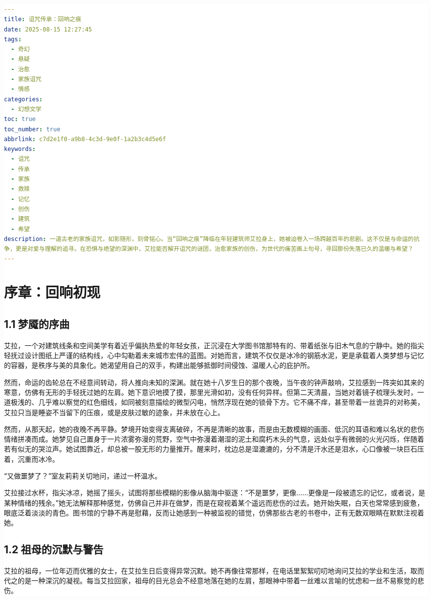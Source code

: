 ```yaml
---
title: 诅咒传承：回响之痕
date: 2025-08-15 12:27:45
tags:
  - 奇幻
  - 悬疑
  - 治愈
  - 家族诅咒
  - 情感
categories:
  - 幻想文学
toc: true
toc_number: true
abbrlink: c7d2e1f0-a9b8-4c3d-9e0f-1a2b3c4d5e6f
keywords:
  - 诅咒
  - 传承
  - 家族
  - 救赎
  - 记忆
  - 创伤
  - 建筑
  - 希望
description: 一道古老的家族诅咒，如影随形，刻骨铭心。当“回响之痕”降临在年轻建筑师艾拉身上，她被迫卷入一场跨越百年的悲剧。这不仅是与命运的抗争，更是对爱与理解的追寻。在恐惧与绝望的深渊中，艾拉能否解开诅咒的谜团，治愈家族的创伤，为世代的痛苦画上句号，寻回那份失落已久的温暖与希望？
---
```


# 序章：回响初现

## 1.1 梦魇的序曲

艾拉，一个对建筑线条和空间美学有着近乎偏执热爱的年轻女孩，正沉浸在大学图书馆那特有的、带着纸张与旧木气息的宁静中。她的指尖轻抚过设计图纸上严谨的结构线，心中勾勒着未来城市宏伟的蓝图。对她而言，建筑不仅仅是冰冷的钢筋水泥，更是承载着人类梦想与记忆的容器，是秩序与美的具象化。她渴望用自己的双手，构建出能够抵御时间侵蚀、温暖人心的庇护所。

然而，命运的齿轮总在不经意间转动，将人推向未知的深渊。就在她十八岁生日的那个夜晚，当午夜的钟声敲响，艾拉感到一阵突如其来的寒意，仿佛有无形的手轻抚过她的左肩。她下意识地摸了摸，那里光滑如初，没有任何异样。但第二天清晨，当她对着镜子梳理头发时，一道极浅的、几乎难以察觉的红色细线，如同被刻意描绘的微型闪电，悄然浮现在她的锁骨下方。它不痛不痒，甚至带着一丝诡异的对称美，艾拉只当是睡姿不当留下的压痕，或是皮肤过敏的迹象，并未放在心上。

然而，从那天起，她的夜晚不再平静。梦境开始变得支离破碎，不再是清晰的故事，而是由无数模糊的画面、低沉的耳语和难以名状的悲伤情绪拼凑而成。她梦见自己置身于一片浓雾弥漫的荒野，空气中弥漫着潮湿的泥土和腐朽木头的气息，远处似乎有微弱的火光闪烁，伴随着若有似无的哭泣声。她试图靠近，却总被一股无形的力量推开。醒来时，枕边总是湿漉漉的，分不清是汗水还是泪水，心口像被一块巨石压着，沉重而冰冷。

“又做噩梦了？”室友莉莉关切地问，递过一杯温水。

艾拉接过水杯，指尖冰凉，她摇了摇头，试图将那些模糊的影像从脑海中驱逐：“不是噩梦，更像……更像是一段被遗忘的记忆，或者说，是某种情绪的残余。”她无法解释那种感觉，仿佛自己并非在做梦，而是在窥视着某个遥远而悲伤的过去。她开始失眠，白天也常常感到疲惫，眼底泛着淡淡的青色。图书馆的宁静不再是慰藉，反而让她感到一种被监视的错觉，仿佛那些古老的书卷中，正有无数双眼睛在默默注视着她。

## 1.2 祖母的沉默与警告

艾拉的祖母，一位年迈而优雅的女士，在艾拉生日后变得异常沉默。她不再像往常那样，在电话里絮絮叨叨地询问艾拉的学业和生活，取而代之的是一种深沉的凝视。每当艾拉回家，祖母的目光总会不经意地落在她的左肩，那眼神中带着一丝难以言喻的忧虑和一丝不易察觉的悲伤。
